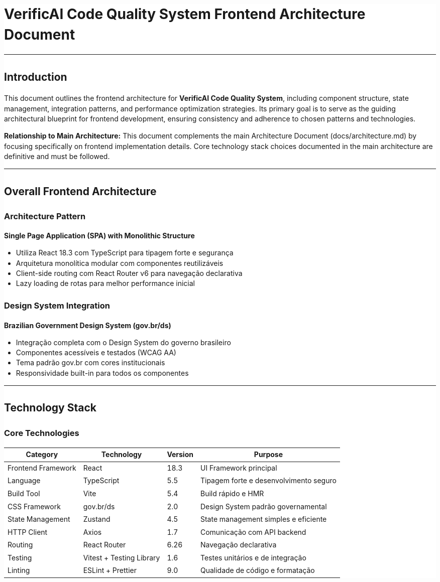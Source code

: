# VerificAI Code Quality System Frontend Architecture Document

---

## Introduction

This document outlines the frontend architecture for **VerificAI Code Quality System**, including component structure, state management, integration patterns, and performance optimization strategies. Its primary goal is to serve as the guiding architectural blueprint for frontend development, ensuring consistency and adherence to chosen patterns and technologies.

**Relationship to Main Architecture:**
This document complements the main Architecture Document (docs/architecture.md) by focusing specifically on frontend implementation details. Core technology stack choices documented in the main architecture are definitive and must be followed.

---

## Overall Frontend Architecture

### Architecture Pattern

**Single Page Application (SPA) with Monolithic Structure**
- Utiliza React 18.3 com TypeScript para tipagem forte e segurança
- Arquitetura monolítica modular com componentes reutilizáveis
- Client-side routing com React Router v6 para navegação declarativa
- Lazy loading de rotas para melhor performance inicial

### Design System Integration

**Brazilian Government Design System (gov.br/ds)**
- Integração completa com o Design System do governo brasileiro
- Componentes acessíveis e testados (WCAG AA)
- Tema padrão gov.br com cores institucionais
- Responsividade built-in para todos os componentes

---

## Technology Stack

### Core Technologies

| Category | Technology | Version | Purpose |
|----------|------------|---------|---------|
| Frontend Framework | React | 18.3 | UI Framework principal |
| Language | TypeScript | 5.5 | Tipagem forte e desenvolvimento seguro |
| Build Tool | Vite | 5.4 | Build rápido e HMR |
| CSS Framework | gov.br/ds | 2.0 | Design System padrão governamental |
| State Management | Zustand | 4.5 | State management simples e eficiente |
| HTTP Client | Axios | 1.7 | Comunicação com API backend |
| Routing | React Router | 6.26 | Navegação declarativa |
| Testing | Vitest + Testing Library | 1.6 | Testes unitários e de integração |
| Linting | ESLint + Prettier | 9.0 | Qualidade de código e formatação |
